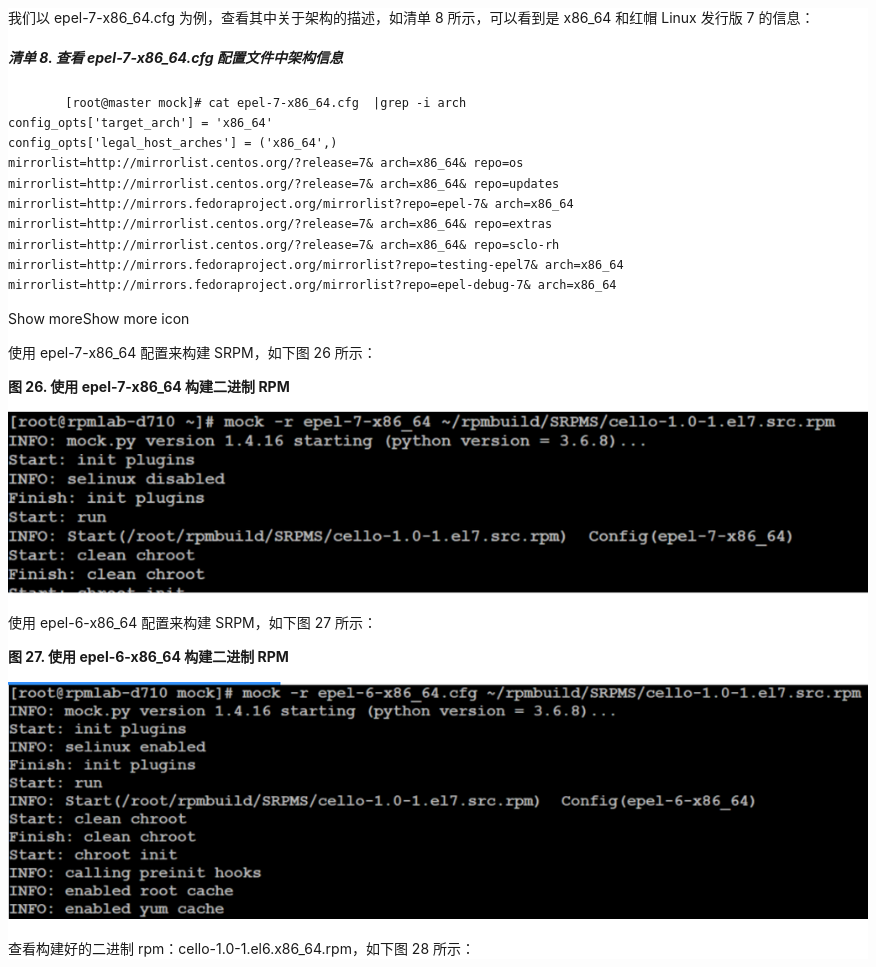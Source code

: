 我们以 epel-7-x86\_64.cfg 为例，查看其中关于架构的描述，如清单 8 所示，可以看到是 x86\_64 和红帽 Linux 发行版 7 的信息：

##### 清单 8\. 查看 epel-7-x86\_64.cfg 配置文件中架构信息

```
        [root@master mock]# cat epel-7-x86_64.cfg  |grep -i arch
config_opts['target_arch'] = 'x86_64'
config_opts['legal_host_arches'] = ('x86_64',)
mirrorlist=http://mirrorlist.centos.org/?release=7& arch=x86_64& repo=os
mirrorlist=http://mirrorlist.centos.org/?release=7& arch=x86_64& repo=updates
mirrorlist=http://mirrors.fedoraproject.org/mirrorlist?repo=epel-7& arch=x86_64
mirrorlist=http://mirrorlist.centos.org/?release=7& arch=x86_64& repo=extras
mirrorlist=http://mirrorlist.centos.org/?release=7& arch=x86_64& repo=sclo-rh
mirrorlist=http://mirrors.fedoraproject.org/mirrorlist?repo=testing-epel7& arch=x86_64
mirrorlist=http://mirrors.fedoraproject.org/mirrorlist?repo=epel-debug-7& arch=x86_64

```

Show moreShow more icon

使用 epel-7-x86\_64 配置来构建 SRPM，如下图 26 所示：

**图 26\. 使用 epel-7-x86\_64 构建二进制 RPM**

![图 26. 使用 epel-7-x86_64 构建二进制 RPM](../ibm_articles_img/l-lo-rpm-build-package_images_image026.png)

使用 epel-6-x86\_64 配置来构建 SRPM，如下图 27 所示：

**图 27\. 使用 epel-6-x86\_64 构建二进制 RPM**

![图 27. 使用 epel-6-x86_64 构建二进制 RPM](../ibm_articles_img/l-lo-rpm-build-package_images_image027.png)

查看构建好的二进制 rpm：cello-1.0-1.el6.x86\_64.rpm，如下图 28 所示：
